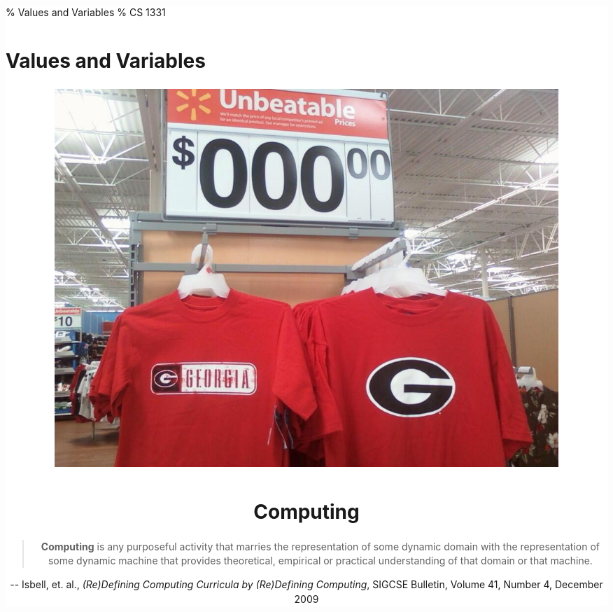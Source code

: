 % Values and Variables
% CS 1331

# Values and Variables

<center>
<img src="value-uga-shirt.jpg" width="720" />
<center>


# Computing

> **Computing** is any purposeful activity that marries the representation of some dynamic domain with the representation of some dynamic machine that provides theoretical, empirical or practical understanding of that domain or that machine.

-- Isbell, et. al., *(Re)Defining Computing Curricula by (Re)Defining Computing*, SIGCSE Bulletin, Volume 41, Number 4, December 2009
